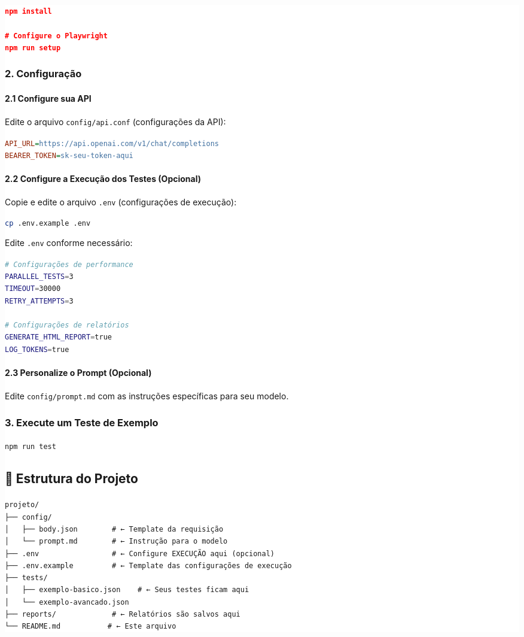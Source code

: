 ```json
npm install

# Configure o Playwright
npm run setup
```

### 2. Configuração

#### 2.1 Configure sua API
Edite o arquivo `config/api.conf` (configurações da API):

```ini
API_URL=https://api.openai.com/v1/chat/completions
BEARER_TOKEN=sk-seu-token-aqui
```

#### 2.2 Configure a Execução dos Testes (Opcional)
Copie e edite o arquivo `.env` (configurações de execução):

```bash
cp .env.example .env
```

Edite `.env` conforme necessário:
```bash
# Configurações de performance
PARALLEL_TESTS=3
TIMEOUT=30000
RETRY_ATTEMPTS=3

# Configurações de relatórios
GENERATE_HTML_REPORT=true
LOG_TOKENS=true
```

#### 2.3 Personalize o Prompt (Opcional)
Edite `config/prompt.md` com as instruções específicas para seu modelo.

### 3. Execute um Teste de Exemplo

```bash
npm run test
```

## 📁 Estrutura do Projeto

```
projeto/
├── config/
│   ├── body.json        # ← Template da requisição  
│   └── prompt.md        # ← Instrução para o modelo
├── .env                 # ← Configure EXECUÇÃO aqui (opcional)
├── .env.example         # ← Template das configurações de execução
├── tests/
│   ├── exemplo-basico.json    # ← Seus testes ficam aqui
│   └── exemplo-avancado.json
├── reports/             # ← Relatórios são salvos aqui
└── README.md           # ← Este arquivo
```
